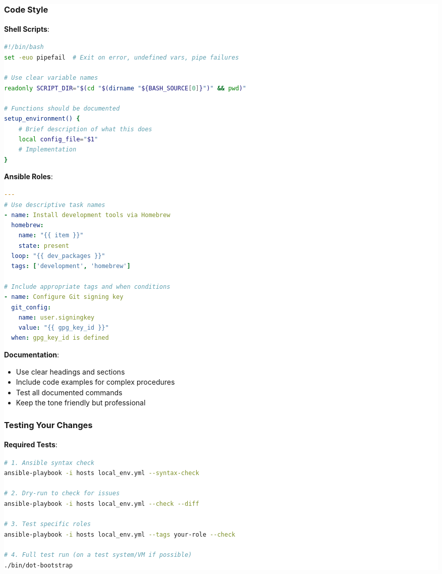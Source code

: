 ### Code Style

**Shell Scripts**:
```bash
#!/bin/bash
set -euo pipefail  # Exit on error, undefined vars, pipe failures

# Use clear variable names
readonly SCRIPT_DIR="$(cd "$(dirname "${BASH_SOURCE[0]}")" && pwd)"

# Functions should be documented
setup_environment() {
    # Brief description of what this does
    local config_file="$1"
    # Implementation
}
```

**Ansible Roles**:
```yaml
---
# Use descriptive task names
- name: Install development tools via Homebrew
  homebrew:
    name: "{{ item }}"
    state: present
  loop: "{{ dev_packages }}"
  tags: ['development', 'homebrew']

# Include appropriate tags and when conditions
- name: Configure Git signing key
  git_config:
    name: user.signingkey
    value: "{{ gpg_key_id }}"
  when: gpg_key_id is defined
```

**Documentation**:
- Use clear headings and sections
- Include code examples for complex procedures
- Test all documented commands
- Keep the tone friendly but professional

### Testing Your Changes

**Required Tests**:
```bash
# 1. Ansible syntax check
ansible-playbook -i hosts local_env.yml --syntax-check

# 2. Dry-run to check for issues
ansible-playbook -i hosts local_env.yml --check --diff

# 3. Test specific roles
ansible-playbook -i hosts local_env.yml --tags your-role --check

# 4. Full test run (on a test system/VM if possible)
./bin/dot-bootstrap
```
